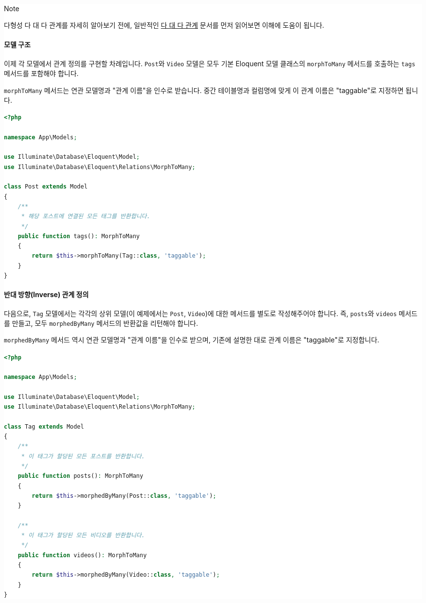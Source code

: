 > [!NOTE]
> 다형성 다 대 다 관계를 자세히 알아보기 전에, 일반적인 [다 대 다 관계](#many-to-many) 문서를 먼저 읽어보면 이해에 도움이 됩니다.

<a name="many-to-many-polymorphic-model-structure"></a>
#### 모델 구조

이제 각 모델에서 관계 정의를 구현할 차례입니다. `Post`와 `Video` 모델은 모두 기본 Eloquent 모델 클래스의 `morphToMany` 메서드를 호출하는 `tags` 메서드를 포함해야 합니다.

`morphToMany` 메서드는 연관 모델명과 "관계 이름"을 인수로 받습니다. 중간 테이블명과 컬럼명에 맞게 이 관계 이름은 "taggable"로 지정하면 됩니다.

```php
<?php

namespace App\Models;

use Illuminate\Database\Eloquent\Model;
use Illuminate\Database\Eloquent\Relations\MorphToMany;

class Post extends Model
{
    /**
     * 해당 포스트에 연결된 모든 태그를 반환합니다.
     */
    public function tags(): MorphToMany
    {
        return $this->morphToMany(Tag::class, 'taggable');
    }
}
```

<a name="many-to-many-polymorphic-defining-the-inverse-of-the-relationship"></a>
#### 반대 방향(Inverse) 관계 정의

다음으로, `Tag` 모델에서는 각각의 상위 모델(이 예제에서는 `Post`, `Video`)에 대한 메서드를 별도로 작성해주어야 합니다. 즉, `posts`와 `videos` 메서드를 만들고, 모두 `morphedByMany` 메서드의 반환값을 리턴해야 합니다.

`morphedByMany` 메서드 역시 연관 모델명과 "관계 이름"을 인수로 받으며, 기존에 설명한 대로 관계 이름은 "taggable"로 지정합니다.

```php
<?php

namespace App\Models;

use Illuminate\Database\Eloquent\Model;
use Illuminate\Database\Eloquent\Relations\MorphToMany;

class Tag extends Model
{
    /**
     * 이 태그가 할당된 모든 포스트를 반환합니다.
     */
    public function posts(): MorphToMany
    {
        return $this->morphedByMany(Post::class, 'taggable');
    }

    /**
     * 이 태그가 할당된 모든 비디오를 반환합니다.
     */
    public function videos(): MorphToMany
    {
        return $this->morphedByMany(Video::class, 'taggable');
    }
}
```
